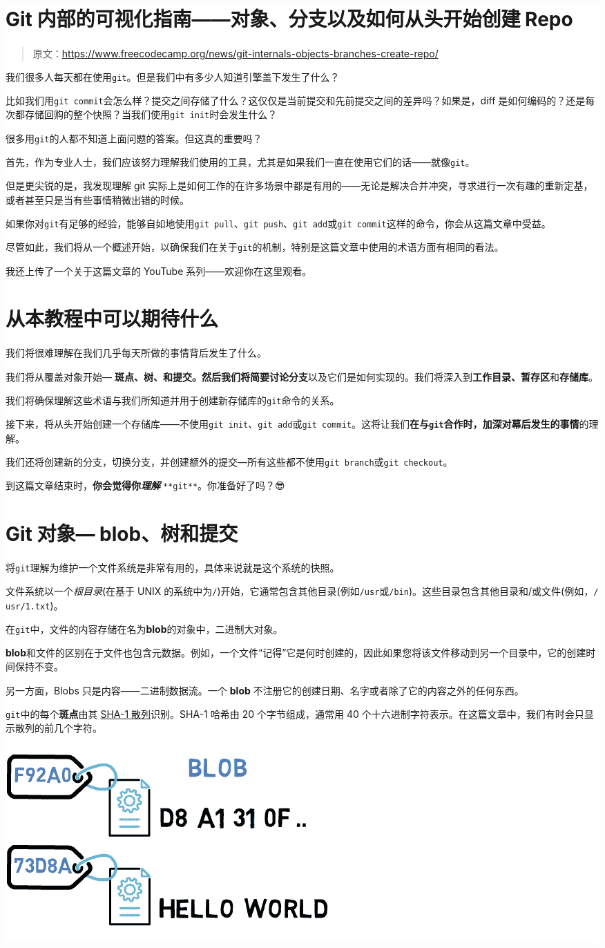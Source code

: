 # Git 内部的可视化指南——对象、分支以及如何从头开始创建 Repo

> 原文：<https://www.freecodecamp.org/news/git-internals-objects-branches-create-repo/>

我们很多人每天都在使用`git`。但是我们中有多少人知道引擎盖下发生了什么？

比如我们用`git commit`会怎么样？提交之间存储了什么？这仅仅是当前提交和先前提交之间的差异吗？如果是，diff 是如何编码的？还是每次都存储回购的整个快照？当我们使用`git init`时会发生什么？

很多用`git`的人都不知道上面问题的答案。但这真的重要吗？

首先，作为专业人士，我们应该努力理解我们使用的工具，尤其是如果我们一直在使用它们的话——就像`git`。

但是更尖锐的是，我发现理解 git 实际上是如何工作的在许多场景中都是有用的——无论是解决合并冲突，寻求进行一次有趣的重新定基，或者甚至只是当有些事情稍微出错的时候。

如果你对`git`有足够的经验，能够自如地使用`git pull`、`git push`、`git add`或`git commit`这样的命令，你会从这篇文章中受益。

尽管如此，我们将从一个概述开始，以确保我们在关于`git`的机制，特别是这篇文章中使用的术语方面有相同的看法。

我还上传了一个关于这篇文章的 YouTube 系列——欢迎你在这里观看。

# 从本教程中可以期待什么

我们将很难理解在我们几乎每天所做的事情背后发生了什么。

我们将从覆盖对象开始— **斑点、树、**和**提交。**然后我们将简要讨论**分支**以及它们是如何实现的。我们将深入到**工作目录、暂存区**和**存储库**。

我们将确保理解这些术语与我们所知道并用于创建新存储库的`git`命令的关系。

接下来，将从头开始创建一个存储库——不使用`git init`、`git add`或`git commit`。这将让我们**在与`git`合作时，加深对幕后发生的事情**的理解。

我们还将创建新的分支，切换分支，并创建额外的提交—所有这些都不使用`git branch`或`git checkout`。

到这篇文章结束时，**你会觉得你*理解*** `**git**`。你准备好了吗？😎

# Git 对象— blob、树和提交

将`git`理解为维护一个文件系统是非常有用的，具体来说就是这个系统的快照。

文件系统以一个*根目录*(在基于 UNIX 的系统中为`/`)开始，它通常包含其他目录(例如`/usr`或`/bin`)。这些目录包含其他目录和/或文件(例如，`/usr/1.txt`)。

在`git`中，文件的内容存储在名为**blob**的对象中，二进制大对象。

**blob**和文件的区别在于文件也包含元数据。例如，一个文件“记得”它是何时创建的，因此如果您将该文件移动到另一个目录中，它的创建时间保持不变。

另一方面，Blobs 只是内容——二进制数据流。一个 **blob** 不注册它的创建日期、名字或者除了它的内容之外的任何东西。

`git`中的每个**斑点**由其 [SHA-1 散列](https://en.wikipedia.org/wiki/SHA-1)识别。SHA-1 哈希由 20 个字节组成，通常用 40 个十六进制字符表示。在这篇文章中，我们有时会只显示散列的前几个字符。

![Blobs have SHA-1 hashes associated with them](img/0ebb98b9ec19ba2df6510bdc9c800ead.png)
